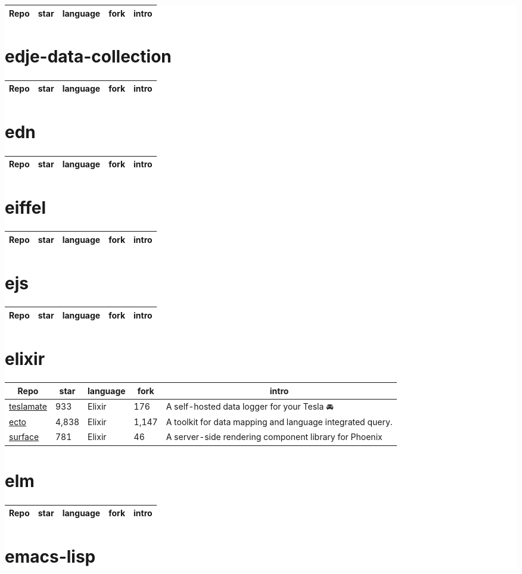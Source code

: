 Repo|star|language|fork|intro
-|-|-|-|-



# edje-data-collection

Repo|star|language|fork|intro
-|-|-|-|-



# edn

Repo|star|language|fork|intro
-|-|-|-|-



# eiffel

Repo|star|language|fork|intro
-|-|-|-|-



# ejs

Repo|star|language|fork|intro
-|-|-|-|-



# elixir

Repo|star|language|fork|intro
-|-|-|-|-
[teslamate](https://github.com/adriankumpf/teslamate)|933|Elixir|176|A self-hosted data logger for your Tesla 🚘
[ecto](https://github.com/elixir-ecto/ecto)|4,838|Elixir|1,147|A toolkit for data mapping and language integrated query.
[surface](https://github.com/msaraiva/surface)|781|Elixir|46|A server-side rendering component library for Phoenix


# elm

Repo|star|language|fork|intro
-|-|-|-|-



# emacs-lisp
